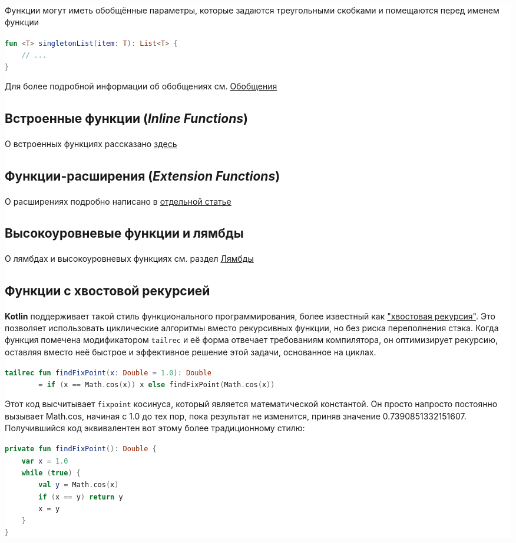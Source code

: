 
Функции могут иметь обобщённые параметры, которые задаются треугольными скобками и помещаются перед именем функции

``` kotlin
fun <T> singletonList(item: T): List<T> {
    // ...
}
```


Для более подробной информации об обобщениях см. [Обобщения](http://kotlinlang.ru/docs/reference/generics.html)


## Встроенные функции (<i>Inline Functions</i>)


О встроенных функциях рассказано [здесь](http://kotlinlang.ru/docs/reference/inline-functions.html)


## Функции-расширения (<i>Extension Functions</i>)


О расширениях подробно написано в [отдельной статье](http://kotlinlang.ru/docs/reference/extensions.html)


## Высокоуровневые функции и лямбды


О лямбдах и высокоуровневых функциях см. раздел [Лямбды](http://kotlinlang.ru/docs/reference/lambdas.html)


## Функции с хвостовой рекурсией


<b>Kotlin</b> поддерживает такой стиль функционального программирования, более известный как ["хвостовая рекурсия"](https://ru.wikipedia.org/wiki/%D0%A5%D0%B2%D0%BE%D1%81%D1%82%D0%BE%D0%B2%D0%B0%D1%8F_%D1%80%D0%B5%D0%BA%D1%83%D1%80%D1%81%D0%B8%D1%8F).
Это позволяет использовать циклические алгоритмы вместо рекурсивных функции, но без риска переполнения стэка.
Когда функция помечена модификатором `tailrec` и её форма отвечает требованиям компилятора, он оптимизирует рекурсию, оставляя вместо неё быстрое и эффективное решение этой задачи, основанное на циклах. 

``` kotlin
tailrec fun findFixPoint(x: Double = 1.0): Double
        = if (x == Math.cos(x)) x else findFixPoint(Math.cos(x))
```


Этот код высчитывает `fixpoint` косинуса, который является математической константой. Он просто напросто постоянно вызывает Math.cos, начиная с 1.0 до тех пор, пока результат не изменится, приняв значение 0.7390851332151607. Получившийся код эквивалентен вот этому более традиционному стилю:

``` kotlin
private fun findFixPoint(): Double {
    var x = 1.0
    while (true) {
        val y = Math.cos(x)
        if (x == y) return y
        x = y
    }
}
```
